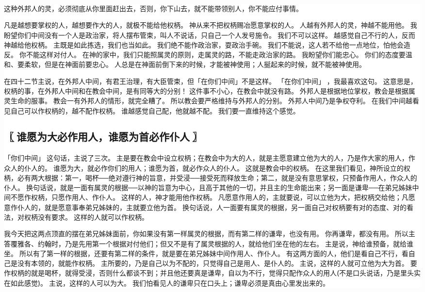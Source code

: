 这种外邦人的灵，必须彻底从你里面赶出去，否则，你下山去，就不能带领别人，你不能应付事情。

凡是越想要掌权的人，越想要作大的人，就极不能给他权柄。
神从来不把权柄赐冶愿意掌权的人。
人越有外邦人的灵，神越不能用他。
我盼望你们中间没有一个人是政治家，将人摆布管束，叫人不说话，只自己一个人发号施令。
我们不可以这样。
越感觉自己不行的人，反而神越给他权柄。
主既是如此拣选，我们也当如此。
我们绝不能作政治家，耍政治手碗。
我们不能说，这人若不给他一点地位，怕他会造反。
你不能这样对付人。
在神的家中，我们只能照属灵的原则，走属灵的路，不能走政治家的路。
我盼望你们能忠心。
你们的态度要温和、要柔软，但是在神面前要忠心。
人总是在神面前倒下来的时候，才能被神使用；人挻起来的时候，就不能被神使用。

在四十二节主说，在外邦人中间，有君王治理，有大臣管束，但「在你们中间」不是这样。
「在你们中间」
，我最喜欢这句。
这意思是，权柄的事，在外邦人中间和在教会中间，是有同等大的分别！
这件事不小心，在教会中就没有路。
外邦人是根据地位掌权，教会是根据属灵生命的服事。
教会一有外邦人的情形，就完全糟了。
所以教会要严格维持与外邦人的分别。
外邦人中间乃是争权夺利。
在我们中间越看见自己可以作权柄的，越不配作权柄。
谁越感觉自己配，他就越不配。
我们要一直维持这个感觉。

## 〖 谁愿为大必作用人，谁愿为首必作仆人 〗

「你们中间」
这句话，主说了三次。
主是要在教会中设立权柄；在教会中为大的人，就是主愿意建立他为大的人，乃是作大家的用人，作众人的仆人的。
谁愿为大，就必作你们的用人；谁愿为首，就必作众人的仆人。
这就是教会中的权柄。
在这里我们看见，神所设立的权柄，必有两大根据：第一，喝杯──绝对遵行神的旨意，并受浸──接受死而释放生命；第二，就是没有意思掌权，只预备作用人，作众人的仆人。
换句话说，就是一面有属灵的根据──以神的旨意为中心，且高于其他的一切，并且主的生命能出来；另一面是谦卑──在弟兄姊妹中间不愿作权柄，只愿作用人、作仆人。
这样的人，神才能用他作权柄。
凡愿意作用人的，主就要说，可以立他为大，把权柄交给他；凡愿意作仆人的，就是愿意事奉弟兄姊妹的，主就要立他为首。
换句话说，人一面要有属灵的根据，另一面自己对权柄要有对的态度、对的看法，对权柄没有要求。
这样的人就可以作权柄。

我今天把这两点顶直的摆在弟兄姊妹面前，你如果没有第一样属灵的根据，而有第二样的谦卑，也没有用。
你再谦卑，都没有用。
所以主答覆雅各、约翰时，乃是先用第一个根据对付他们；但又不是有了属灵根据的人，就给他们坐在他的左右。
主是说，神给谁预备，就给谁坐。
所以有了第一样的根据，还要有第二样的条件，就是要在弟兄姊妹中间作用人、作仆人。
有这两方面的人，他们是看自己不行，看自己是没有本领的，就能作权柄。
主所要的，乃是自己以为不配的，只觉得自己是用人、是仆人的。
主说，这样的人就可立他为大为首。
要作权柄的就是喝杯，就得受浸，否则什么都谈不到；并且他还要真是谦卑，自以为不行，觉得只配作众人的用人(不是口头说话，乃是里头实在如此感觉)。
主说，这样的人可以为大。
我们怕看见人的谦卑只在口头上；谦卑必须是真由心里发出来的。
